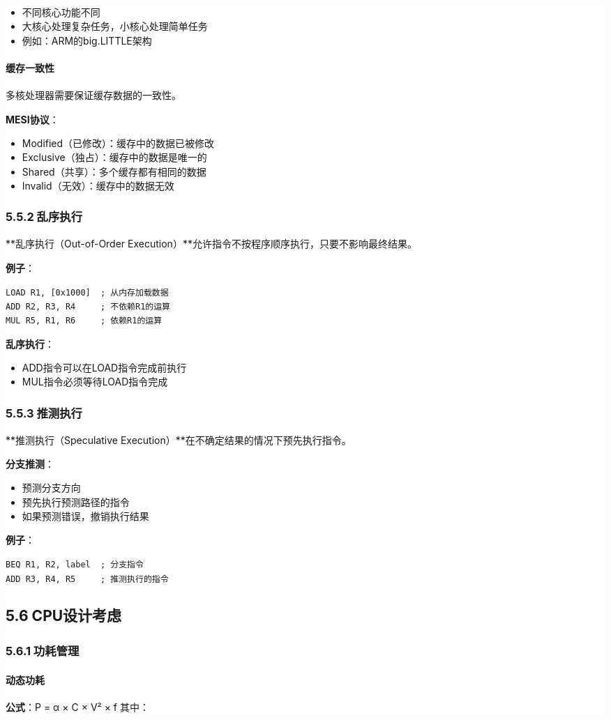 - 不同核心功能不同
- 大核心处理复杂任务，小核心处理简单任务
- 例如：ARM的big.LITTLE架构

#### 缓存一致性

多核处理器需要保证缓存数据的一致性。

**MESI协议**：

- Modified（已修改）：缓存中的数据已被修改
- Exclusive（独占）：缓存中的数据是唯一的
- Shared（共享）：多个缓存都有相同的数据
- Invalid（无效）：缓存中的数据无效

### 5.5.2 乱序执行

**乱序执行（Out-of-Order Execution）**允许指令不按程序顺序执行，只要不影响最终结果。

**例子**：

```assembly
LOAD R1, [0x1000]  ; 从内存加载数据
ADD R2, R3, R4     ; 不依赖R1的运算
MUL R5, R1, R6     ; 依赖R1的运算
```

**乱序执行**：

- ADD指令可以在LOAD指令完成前执行
- MUL指令必须等待LOAD指令完成

### 5.5.3 推测执行

**推测执行（Speculative Execution）**在不确定结果的情况下预先执行指令。

**分支推测**：

- 预测分支方向
- 预先执行预测路径的指令
- 如果预测错误，撤销执行结果

**例子**：

```assembly
BEQ R1, R2, label  ; 分支指令
ADD R3, R4, R5     ; 推测执行的指令
```

## 5.6 CPU设计考虑

### 5.6.1 功耗管理

#### 动态功耗

**公式**：P = α × C × V² × f
其中：
